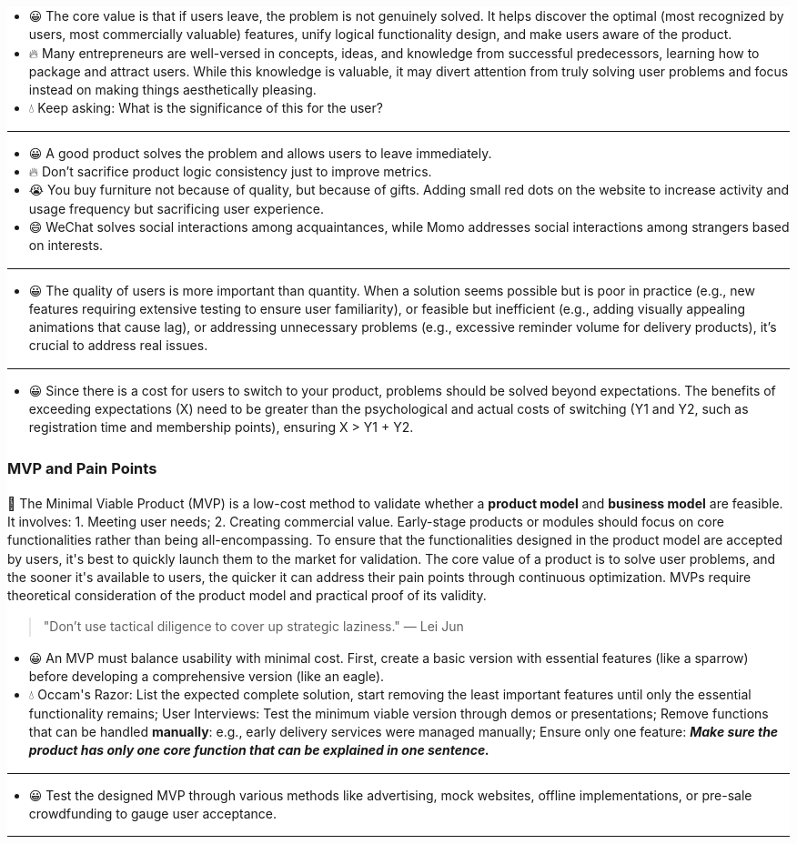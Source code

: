 - 😀 The core value is that if users leave, the problem is not genuinely solved. It helps discover the optimal (most recognized by users, most commercially valuable) features, unify logical functionality design, and make users aware of the product.
- 🔥 Many entrepreneurs are well-versed in concepts, ideas, and knowledge from successful predecessors, learning how to package and attract users. While this knowledge is valuable, it may divert attention from truly solving user problems and focus instead on making things aesthetically pleasing.
- 💧 Keep asking: What is the significance of this for the user?

---
- 😀 A good product solves the problem and allows users to leave immediately.
- 🔥 Don’t sacrifice product logic consistency just to improve metrics.
- 😭 You buy furniture not because of quality, but because of gifts. Adding small red dots on the website to increase activity and usage frequency but sacrificing user experience.
- 😄 WeChat solves social interactions among acquaintances, while Momo addresses social interactions among strangers based on interests.

---
- 😀 The quality of users is more important than quantity. When a solution seems possible but is poor in practice (e.g., new features requiring extensive testing to ensure user familiarity), or feasible but inefficient (e.g., adding visually appealing animations that cause lag), or addressing unnecessary problems (e.g., excessive reminder volume for delivery products), it’s crucial to address real issues.

---
- 😀 Since there is a cost for users to switch to your product, problems should be solved beyond expectations. The benefits of exceeding expectations (X) need to be greater than the psychological and actual costs of switching (Y1 and Y2, such as registration time and membership points), ensuring X > Y1 + Y2.

### MVP and Pain Points
📕 The Minimal Viable Product (MVP) is a low-cost method to validate whether a **product model** and **business model** are feasible. It involves: 1. Meeting user needs; 2. Creating commercial value. Early-stage products or modules should focus on core functionalities rather than being all-encompassing. To ensure that the functionalities designed in the product model are accepted by users, it's best to quickly launch them to the market for validation. The core value of a product is to solve user problems, and the sooner it's available to users, the quicker it can address their pain points through continuous optimization. MVPs require theoretical consideration of the product model and practical proof of its validity.

> "Don’t use tactical diligence to cover up strategic laziness." — Lei Jun

- 😀 An MVP must balance usability with minimal cost. First, create a basic version with essential features (like a sparrow) before developing a comprehensive version (like an eagle).
- 💧 Occam's Razor: List the expected complete solution, start removing the least important features until only the essential functionality remains; User Interviews: Test the minimum viable version through demos or presentations; Remove functions that can be handled **manually**: e.g., early delivery services were managed manually; Ensure only one feature: ***Make sure the product has only one core function that can be explained in one sentence.***

---
- 😀 Test the designed MVP through various methods like advertising, mock websites, offline implementations, or pre-sale crowdfunding to gauge user acceptance.

---